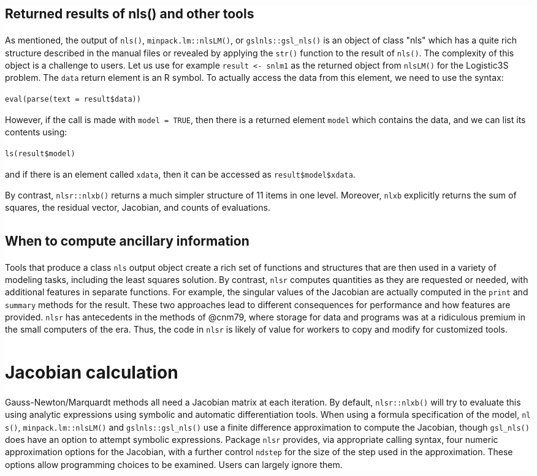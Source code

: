 ## Returned results of nls() and other tools

As mentioned, the output of `nls()`, `minpack.lm::nlsLM()`, or
`gslnls::gsl_nls()` is an object of class "nls" which has a quite rich structure
described in the manual files or revealed by applying the `str()` function to the
result of `nls()`.  The complexity of this object is a challenge to users. Let us 
use for example `result <- snlm1` as the returned object from `nlsLM()` for the 
Logistic3S problem. The `data` return element 
is an R symbol. To actually access the data from this element, we need to use 
the syntax:
```
eval(parse(text = result$data))
```
However, if the call is made with `model = TRUE`, then there is a returned element
`model` which contains the data, and we can list its contents using:
```
ls(result$model)
```
and if there is an element called `xdata`, then it can be accessed as
`result$model$xdata`.

By contrast, `nlsr::nlxb()` returns a much simpler structure of 11 items
in one level. Moreover, `nlxb` explicitly returns the sum of squares, the residual vector, Jacobian, and counts of evaluations.

## When to compute ancillary information

Tools that produce a class `nls` output object create a rich set of functions
and structures that are then used in a variety of modeling tasks, including the
least squares solution. By contrast,
`nlsr` computes quantities as they are requested or needed, with additional
features in separate functions. For example, the singular values of the Jacobian 
are actually computed in the `print` and `summary` methods for the result. 
These two approaches
lead to different consequences for performance and how features are
provided. `nlsr` has antecedents in the methods of @cnm79, where storage for
data and programs was at a ridiculous premium in the small computers of the era.
Thus, the code in `nlsr` is likely of value for workers to copy and modify
for customized tools.

# Jacobian calculation

Gauss-Newton/Marquardt methods all need a Jacobian matrix at each iteration. 
By default, `nlsr::nlxb()` will try to evaluate this using analytic 
expressions using symbolic and automatic differentiation tools. 
When using a formula specification of the model, `nls()`, `minpack.lm::nlsLM()`
and `gslnls::gsl_nls()` use a finite difference approximation to compute the
Jacobian, though `gsl_nls()` does have an option to attempt symbolic expressions.
Package `nlsr` provides, via appropriate calling syntax, four numeric approximation 
options for the Jacobian, with a further control `ndstep` for the size of the
step used in the approximation. These options allow programming choices to be
examined. Users can largely ignore them.
